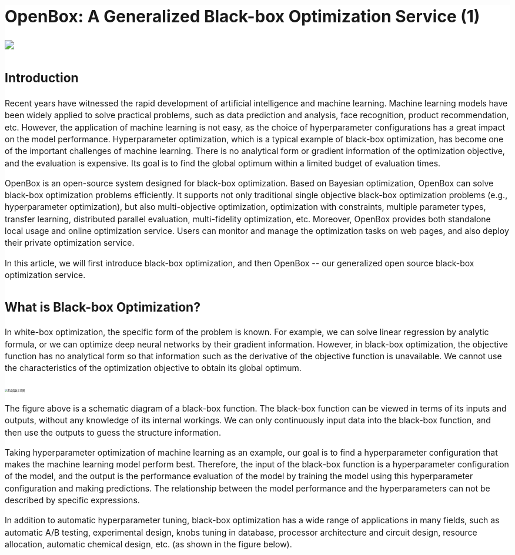 # OpenBox: A Generalized Black-box Optimization Service (1)

<img src="https://raw.githubusercontent.com/PKU-DAIR/open-box/master/docs/imgs/logo.png" width="40%">

## Introduction

Recent years have witnessed the rapid development of artificial intelligence and machine learning. Machine learning models have been widely applied to solve practical problems, such as data prediction and analysis, face recognition, product recommendation, etc. However, the application of machine learning is not easy, as the choice of hyperparameter configurations has a great impact on the model performance. Hyperparameter optimization, which is a typical example of black-box optimization, has become one of the important challenges of machine learning. There is no analytical form or gradient information of the optimization objective, and the evaluation is expensive. Its goal is to find the global optimum within a limited budget of evaluation times.

OpenBox is an open-source system designed for black-box optimization. Based on Bayesian optimization, OpenBox can solve black-box optimization problems efficiently. It supports not only traditional single objective black-box optimization problems (e.g., hyperparameter optimization), but also multi-objective optimization, optimization with constraints, multiple parameter types, transfer learning, distributed parallel evaluation, multi-fidelity optimization, etc. Moreover, OpenBox provides both standalone local usage and online optimization service. Users can monitor and manage the optimization tasks on web pages, and also deploy their private optimization service.

In this article, we will first introduce black-box optimization, and then OpenBox -- our generalized open source black-box optimization service.

## What is Black-box Optimization?

In white-box optimization, the specific form of the problem is known. For example, we can solve linear regression by analytic formula, or we can optimize deep neural networks by their gradient information. However, in black-box optimization, the objective function has no analytical form so that information such as the derivative of the objective function is unavailable. We cannot use the characteristics of the optimization objective to obtain its global optimum.

<img src="https://raw.githubusercontent.com/PKU-DAIR/open-box/master/docs/imgs/blackbox.png" alt="黑盒函数示意图" style="zoom:30%;" />

The figure above is a schematic diagram of a black-box function. The black-box function can be viewed in terms of its inputs and outputs, without any knowledge of its internal workings. We can only continuously input data into the black-box function, and then use the outputs to guess the structure information.

Taking hyperparameter optimization of machine learning as an example, our goal is to find a hyperparameter configuration that makes the machine learning model perform best. Therefore, the input of the black-box function is a hyperparameter configuration of the model, and the output is the performance evaluation of the model by training the model using this hyperparameter configuration and making predictions. The relationship between the model performance and the hyperparameters can not be described by specific expressions.

In addition to automatic hyperparameter tuning, black-box optimization has a wide range of applications in many fields, such as automatic A/B testing, experimental design, knobs tuning in database, processor architecture and circuit design, resource allocation, automatic chemical design, etc. (as shown in the figure below).
